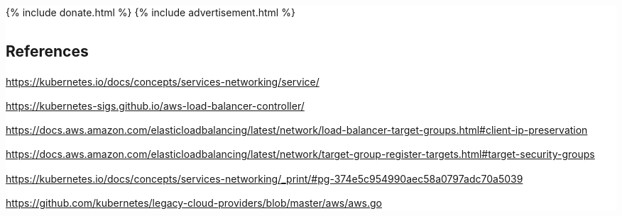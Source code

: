 
{% include donate.html %}
{% include advertisement.html %}

## References

<https://kubernetes.io/docs/concepts/services-networking/service/>

<https://kubernetes-sigs.github.io/aws-load-balancer-controller/>

<https://docs.aws.amazon.com/elasticloadbalancing/latest/network/load-balancer-target-groups.html#client-ip-preservation>

<https://docs.aws.amazon.com/elasticloadbalancing/latest/network/target-group-register-targets.html#target-security-groups>

<https://kubernetes.io/docs/concepts/services-networking/_print/#pg-374e5c954990aec58a0797adc70a5039>

<https://github.com/kubernetes/legacy-cloud-providers/blob/master/aws/aws.go>